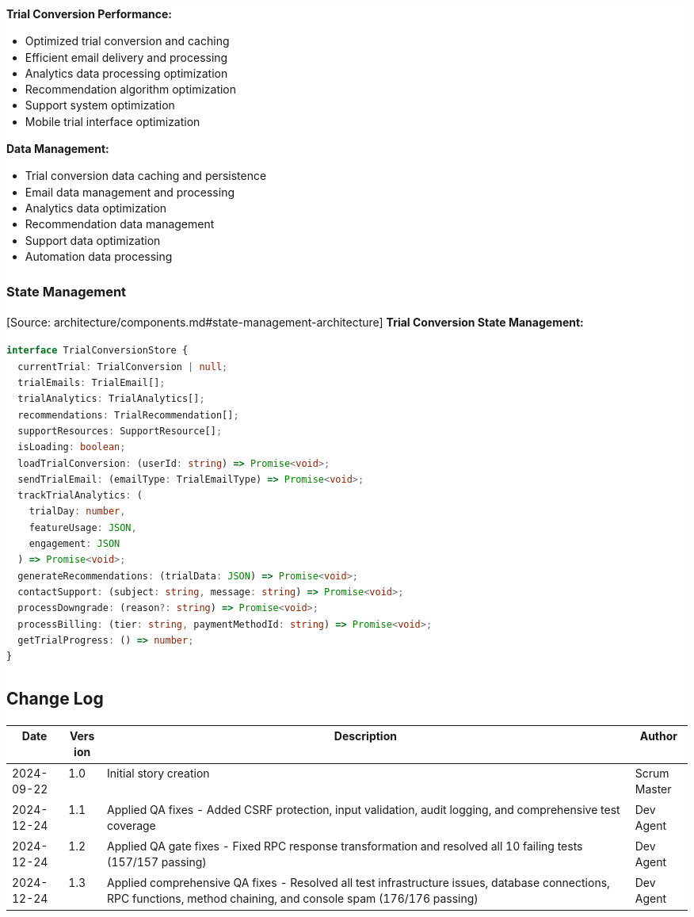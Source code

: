 **Trial Conversion Performance:**

- Optimized trial conversion and caching
- Efficient email delivery and processing
- Analytics data processing optimization
- Recommendation algorithm optimization
- Support system optimization
- Mobile trial interface optimization

**Data Management:**

- Trial conversion data caching and persistence
- Email data management and processing
- Analytics data optimization
- Recommendation data management
- Support data optimization
- Automation data processing

### State Management

[Source: architecture/components.md#state-management-architecture]
**Trial Conversion State Management:**

```typescript
interface TrialConversionStore {
  currentTrial: TrialConversion | null;
  trialEmails: TrialEmail[];
  trialAnalytics: TrialAnalytics[];
  recommendations: TrialRecommendation[];
  supportResources: SupportResource[];
  isLoading: boolean;
  loadTrialConversion: (userId: string) => Promise<void>;
  sendTrialEmail: (emailType: TrialEmailType) => Promise<void>;
  trackTrialAnalytics: (
    trialDay: number,
    featureUsage: JSON,
    engagement: JSON
  ) => Promise<void>;
  generateRecommendations: (trialData: JSON) => Promise<void>;
  contactSupport: (subject: string, message: string) => Promise<void>;
  processDowngrade: (reason?: string) => Promise<void>;
  processBilling: (tier: string, paymentMethodId: string) => Promise<void>;
  getTrialProgress: () => number;
}
```

## Change Log

| Date       | Version | Description                                                                                                                                                        | Author       |
| ---------- | ------- | ------------------------------------------------------------------------------------------------------------------------------------------------------------------ | ------------ |
| 2024-09-22 | 1.0     | Initial story creation                                                                                                                                             | Scrum Master |
| 2024-12-24 | 1.1     | Applied QA fixes - Added CSRF protection, input validation, audit logging, and comprehensive test coverage                                                         | Dev Agent    |
| 2024-12-24 | 1.2     | Applied QA gate fixes - Fixed RPC response transformation and resolved all 10 failing tests (157/157 passing)                                                      | Dev Agent    |
| 2024-12-24 | 1.3     | Applied comprehensive QA fixes - Resolved all test infrastructure issues, database connections, RPC functions, method chaining, and console spam (176/176 passing) | Dev Agent    |
